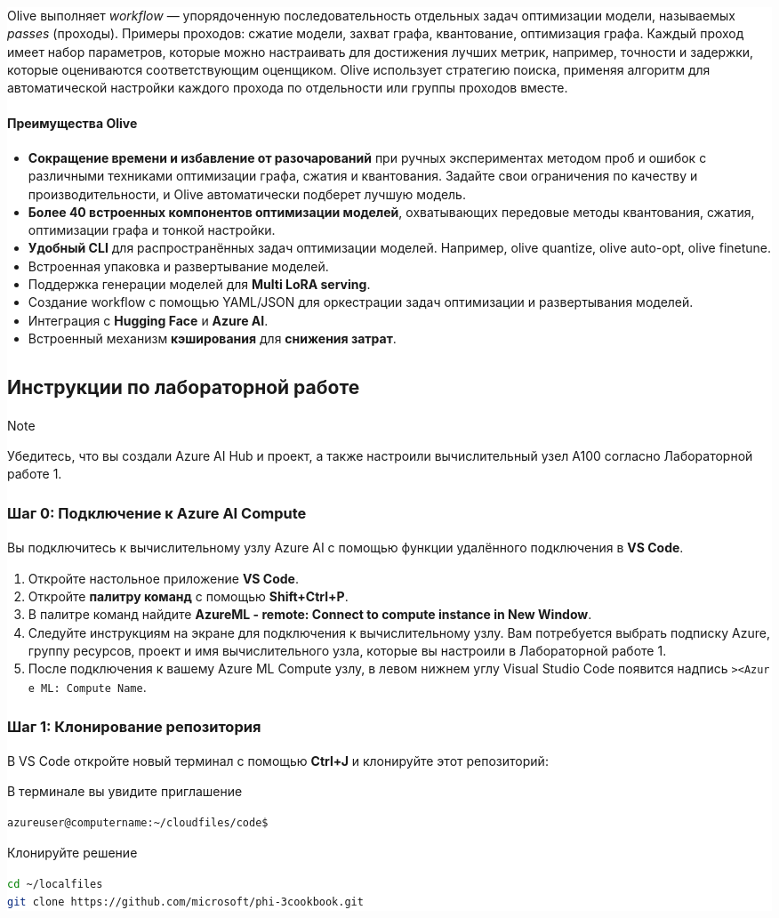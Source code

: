 Olive выполняет *workflow* — упорядоченную последовательность отдельных задач оптимизации модели, называемых *passes* (проходы). Примеры проходов: сжатие модели, захват графа, квантование, оптимизация графа. Каждый проход имеет набор параметров, которые можно настраивать для достижения лучших метрик, например, точности и задержки, которые оцениваются соответствующим оценщиком. Olive использует стратегию поиска, применяя алгоритм для автоматической настройки каждого прохода по отдельности или группы проходов вместе.

#### Преимущества Olive

- **Сокращение времени и избавление от разочарований** при ручных экспериментах методом проб и ошибок с различными техниками оптимизации графа, сжатия и квантования. Задайте свои ограничения по качеству и производительности, и Olive автоматически подберет лучшую модель.
- **Более 40 встроенных компонентов оптимизации моделей**, охватывающих передовые методы квантования, сжатия, оптимизации графа и тонкой настройки.
- **Удобный CLI** для распространённых задач оптимизации моделей. Например, olive quantize, olive auto-opt, olive finetune.
- Встроенная упаковка и развертывание моделей.
- Поддержка генерации моделей для **Multi LoRA serving**.
- Создание workflow с помощью YAML/JSON для оркестрации задач оптимизации и развертывания моделей.
- Интеграция с **Hugging Face** и **Azure AI**.
- Встроенный механизм **кэширования** для **снижения затрат**.

## Инструкции по лабораторной работе

> [!NOTE]
> Убедитесь, что вы создали Azure AI Hub и проект, а также настроили вычислительный узел A100 согласно Лабораторной работе 1.

### Шаг 0: Подключение к Azure AI Compute

Вы подключитесь к вычислительному узлу Azure AI с помощью функции удалённого подключения в **VS Code**.

1. Откройте настольное приложение **VS Code**.
2. Откройте **палитру команд** с помощью **Shift+Ctrl+P**.
3. В палитре команд найдите **AzureML - remote: Connect to compute instance in New Window**.
4. Следуйте инструкциям на экране для подключения к вычислительному узлу. Вам потребуется выбрать подписку Azure, группу ресурсов, проект и имя вычислительного узла, которые вы настроили в Лабораторной работе 1.
5. После подключения к вашему Azure ML Compute узлу, в левом нижнем углу Visual Studio Code появится надпись `><Azure ML: Compute Name`.

### Шаг 1: Клонирование репозитория

В VS Code откройте новый терминал с помощью **Ctrl+J** и клонируйте этот репозиторий:

В терминале вы увидите приглашение

```
azureuser@computername:~/cloudfiles/code$ 
```  
Клонируйте решение

```bash
cd ~/localfiles
git clone https://github.com/microsoft/phi-3cookbook.git
```
